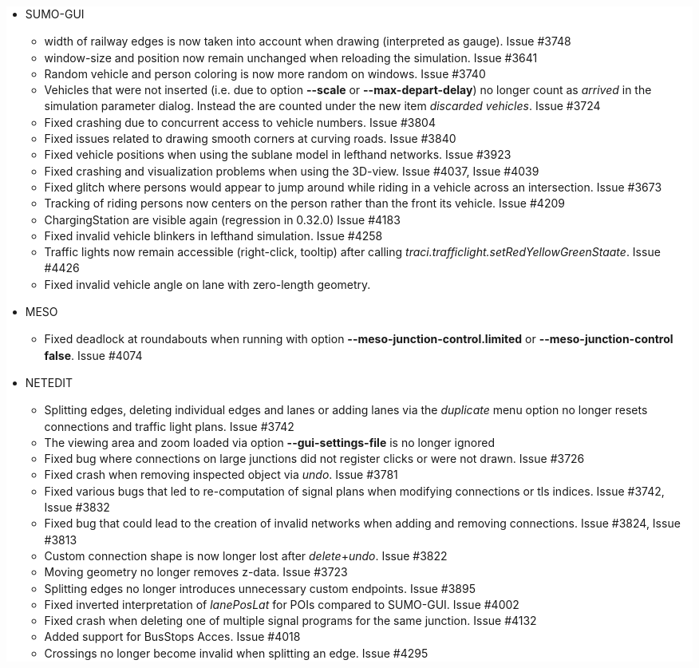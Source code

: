 - SUMO-GUI
  - width of railway edges is now taken into account when drawing
    (interpreted as gauge). Issue #3748
  - window-size and position now remain unchanged when reloading the
    simulation. Issue #3641
  - Random vehicle and person coloring is now more random on
    windows. Issue #3740
  - Vehicles that were not inserted (i.e. due to option **--scale** or **--max-depart-delay**) no
    longer count as *arrived* in the simulation parameter dialog.
    Instead the are counted under the new item *discarded vehicles*. Issue #3724
  - Fixed crashing due to concurrent access to vehicle numbers. Issue #3804
  - Fixed issues related to drawing smooth corners at curving roads. Issue #3840
  - Fixed vehicle positions when using the sublane model in lefthand
    networks. Issue #3923
  - Fixed crashing and visualization problems when using the
    3D-view. Issue #4037, Issue #4039
  - Fixed glitch where persons would appear to jump around while
    riding in a vehicle across an intersection. Issue #3673
  - Tracking of riding persons now centers on the person rather than
    the front its vehicle. Issue #4209
  - ChargingStation are visible again (regression in 0.32.0) Issue #4183
  - Fixed invalid vehicle blinkers in lefthand simulation. Issue #4258
  - Traffic lights now remain accessible (right-click, tooltip)
    after calling *traci.trafficlight.setRedYellowGreenStaate*. Issue #4426
  - Fixed invalid vehicle angle on lane with zero-length geometry.

- MESO
  - Fixed deadlock at roundabouts when running with option **--meso-junction-control.limited** or **--meso-junction-control false**. Issue #4074

- NETEDIT
  - Splitting edges, deleting individual edges and lanes or adding
    lanes via the *duplicate* menu option no longer resets
    connections and traffic light plans. Issue #3742
  - The viewing area and zoom loaded via option **--gui-settings-file** is no longer
    ignored
  - Fixed bug where connections on large junctions did not register
    clicks or were not drawn. Issue #3726
  - Fixed crash when removing inspected object via *undo*. Issue #3781
  - Fixed various bugs that led to re-computation of signal plans
    when modifying connections or tls indices. Issue #3742, Issue #3832
  - Fixed bug that could lead to the creation of invalid networks
    when adding and removing connections. Issue #3824, Issue #3813
  - Custom connection shape is now longer lost after
    *delete*+*undo*. Issue #3822
  - Moving geometry no longer removes z-data. Issue #3723
  - Splitting edges no longer introduces unnecessary custom
    endpoints. Issue #3895
  - Fixed inverted interpretation of *lanePosLat* for POIs compared
    to SUMO-GUI. Issue #4002
  - Fixed crash when deleting one of multiple signal programs for
    the same junction. Issue #4132
  - Added support for BusStops Acces. Issue #4018
  - Crossings no longer become invalid when splitting an edge. Issue #4295
